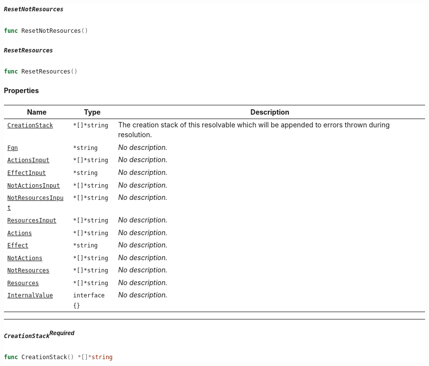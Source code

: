 ##### `ResetNotResources` <a name="ResetNotResources" id="@cdktf/provider-launchdarkly.accessToken.AccessTokenPolicyStatementsOutputReference.resetNotResources"></a>

```go
func ResetNotResources()
```

##### `ResetResources` <a name="ResetResources" id="@cdktf/provider-launchdarkly.accessToken.AccessTokenPolicyStatementsOutputReference.resetResources"></a>

```go
func ResetResources()
```


#### Properties <a name="Properties" id="Properties"></a>

| **Name** | **Type** | **Description** |
| --- | --- | --- |
| <code><a href="#@cdktf/provider-launchdarkly.accessToken.AccessTokenPolicyStatementsOutputReference.property.creationStack">CreationStack</a></code> | <code>*[]*string</code> | The creation stack of this resolvable which will be appended to errors thrown during resolution. |
| <code><a href="#@cdktf/provider-launchdarkly.accessToken.AccessTokenPolicyStatementsOutputReference.property.fqn">Fqn</a></code> | <code>*string</code> | *No description.* |
| <code><a href="#@cdktf/provider-launchdarkly.accessToken.AccessTokenPolicyStatementsOutputReference.property.actionsInput">ActionsInput</a></code> | <code>*[]*string</code> | *No description.* |
| <code><a href="#@cdktf/provider-launchdarkly.accessToken.AccessTokenPolicyStatementsOutputReference.property.effectInput">EffectInput</a></code> | <code>*string</code> | *No description.* |
| <code><a href="#@cdktf/provider-launchdarkly.accessToken.AccessTokenPolicyStatementsOutputReference.property.notActionsInput">NotActionsInput</a></code> | <code>*[]*string</code> | *No description.* |
| <code><a href="#@cdktf/provider-launchdarkly.accessToken.AccessTokenPolicyStatementsOutputReference.property.notResourcesInput">NotResourcesInput</a></code> | <code>*[]*string</code> | *No description.* |
| <code><a href="#@cdktf/provider-launchdarkly.accessToken.AccessTokenPolicyStatementsOutputReference.property.resourcesInput">ResourcesInput</a></code> | <code>*[]*string</code> | *No description.* |
| <code><a href="#@cdktf/provider-launchdarkly.accessToken.AccessTokenPolicyStatementsOutputReference.property.actions">Actions</a></code> | <code>*[]*string</code> | *No description.* |
| <code><a href="#@cdktf/provider-launchdarkly.accessToken.AccessTokenPolicyStatementsOutputReference.property.effect">Effect</a></code> | <code>*string</code> | *No description.* |
| <code><a href="#@cdktf/provider-launchdarkly.accessToken.AccessTokenPolicyStatementsOutputReference.property.notActions">NotActions</a></code> | <code>*[]*string</code> | *No description.* |
| <code><a href="#@cdktf/provider-launchdarkly.accessToken.AccessTokenPolicyStatementsOutputReference.property.notResources">NotResources</a></code> | <code>*[]*string</code> | *No description.* |
| <code><a href="#@cdktf/provider-launchdarkly.accessToken.AccessTokenPolicyStatementsOutputReference.property.resources">Resources</a></code> | <code>*[]*string</code> | *No description.* |
| <code><a href="#@cdktf/provider-launchdarkly.accessToken.AccessTokenPolicyStatementsOutputReference.property.internalValue">InternalValue</a></code> | <code>interface{}</code> | *No description.* |

---

##### `CreationStack`<sup>Required</sup> <a name="CreationStack" id="@cdktf/provider-launchdarkly.accessToken.AccessTokenPolicyStatementsOutputReference.property.creationStack"></a>

```go
func CreationStack() *[]*string
```
